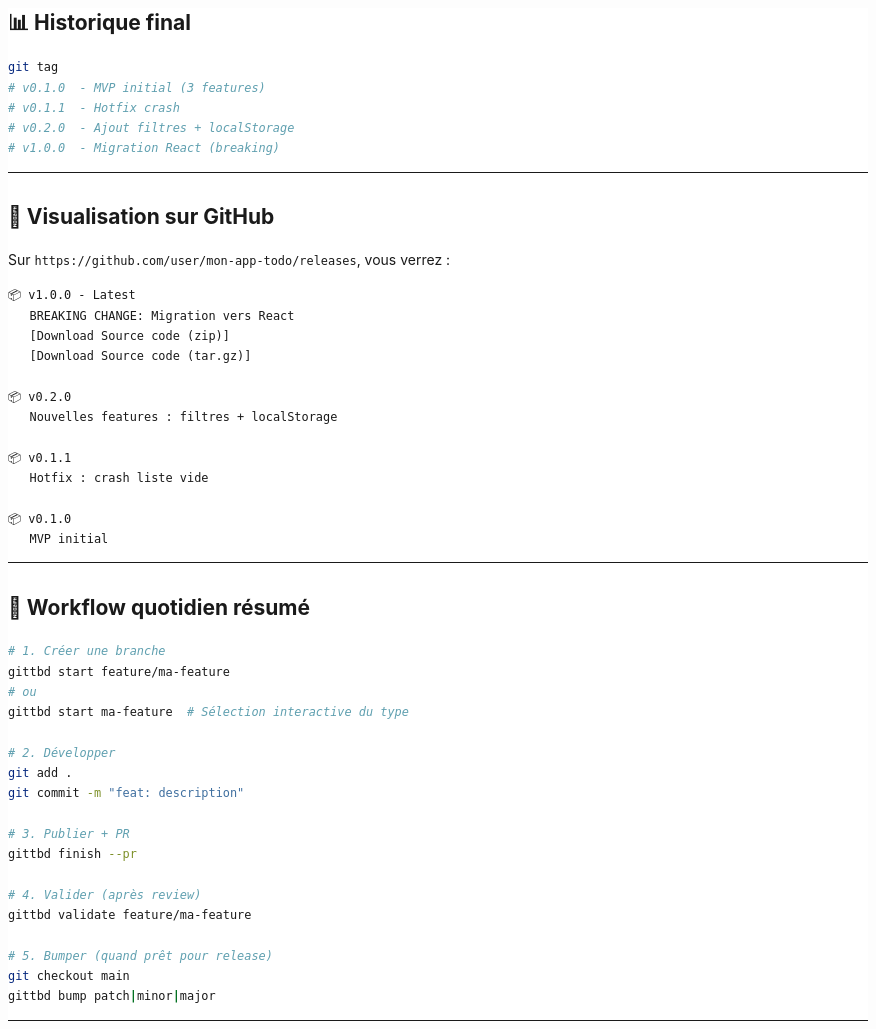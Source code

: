 ## 📊 Historique final

```bash
git tag
# v0.1.0  - MVP initial (3 features)
# v0.1.1  - Hotfix crash
# v0.2.0  - Ajout filtres + localStorage
# v1.0.0  - Migration React (breaking)
```

---

## 🎯 Visualisation sur GitHub

Sur `https://github.com/user/mon-app-todo/releases`, vous verrez :

```
📦 v1.0.0 - Latest
   BREAKING CHANGE: Migration vers React
   [Download Source code (zip)]
   [Download Source code (tar.gz)]

📦 v0.2.0
   Nouvelles features : filtres + localStorage
   
📦 v0.1.1
   Hotfix : crash liste vide
   
📦 v0.1.0
   MVP initial
```

---

## 🔄 Workflow quotidien résumé

```bash
# 1. Créer une branche
gittbd start feature/ma-feature
# ou
gittbd start ma-feature  # Sélection interactive du type

# 2. Développer
git add .
git commit -m "feat: description"

# 3. Publier + PR
gittbd finish --pr

# 4. Valider (après review)
gittbd validate feature/ma-feature

# 5. Bumper (quand prêt pour release)
git checkout main
gittbd bump patch|minor|major
```

---
